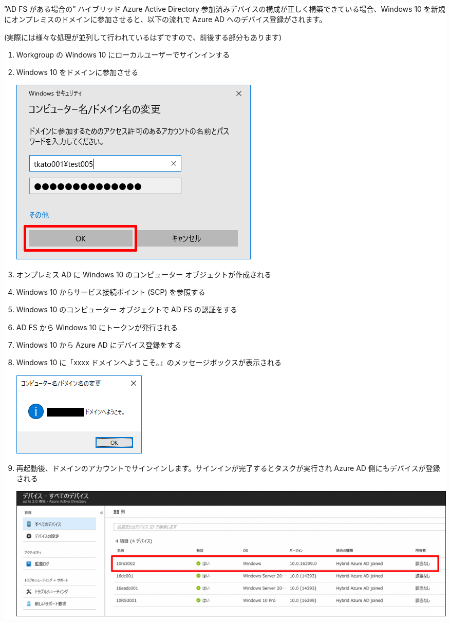 ”AD FS がある場合の” ハイブリッド Azure Active Directory 参加済みデバイスの構成が正しく構築できている場合、Windows 10 を新規にオンプレミスのドメインに参加させると、以下の流れで Azure AD へのデバイス登録がされます。

(実際には様々な処理が並列して行われているはずですので、前後する部分もあります)
 
1. Workgroup の Windows 10 にローカルユーザーでサインインする
2. Windows 10 をドメインに参加させる

    ![](./hybrid-azuread-joined-devices-setup/002.png)

3. オンプレミス AD に Windows 10 のコンピューター オブジェクトが作成される
4. Windows 10 からサービス接続ポイント (SCP) を参照する
5. Windows 10 のコンピューター オブジェクトで AD FS の認証をする
6. AD FS から Windows 10 にトークンが発行される
7. Windows 10 から Azure AD にデバイス登録をする
8. Windows 10 に「xxxx ドメインへようこそ。」のメッセージボックスが表示される

    ![](./hybrid-azuread-joined-devices-setup/003.png)

9. 再起動後、ドメインのアカウントでサインインします。サインインが完了するとタスクが実行され Azure AD 側にもデバイスが登録される

    ![](./hybrid-azuread-joined-devices-setup/004-1024x298.png)
